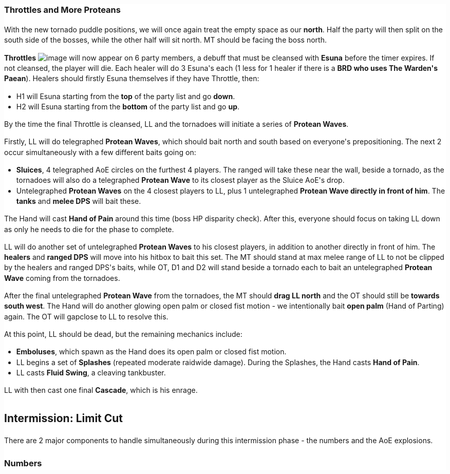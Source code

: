 ### Throttles and More Proteans

With the new tornado puddle positions, we will once again treat the empty space as our **north**. Half the party will then split on the south side of the bosses, while the other half will sit north. MT should be facing the boss north.

**Throttles** ![image](https://github.com/nozzyxx/materiaraiding/assets/160133948/b0f9219e-813d-4d3d-a059-b37cee1280d9)
 will now appear on 6 party members, a debuff that must be cleansed with **Esuna** before the timer expires. If not cleansed, the player will die. Each healer will do 3 Esuna's each (1 less for 1 healer if there is a **BRD who uses The Warden's Paean**). Healers should firstly Esuna themselves if they have Throttle, then:
 - H1 will Esuna starting from the **top** of the party list and go **down**.
 - H2 will Esuna starting from the **bottom** of the party list and go **up**.

By the time the final Throttle is cleansed, LL and the tornadoes will initiate a series of **Protean Waves**.

Firstly, LL will do telegraphed **Protean Waves**, which should bait north and south based on everyone's prepositioning. The next 2 occur simultaneously with a few different baits going on:
- **Sluices**, 4 telegraphed AoE circles on the furthest 4 players. The ranged will take these near the wall, beside a tornado, as the tornadoes will also do a telegraphed **Protean Wave** to its closest player as the Sluice AoE's drop.
- Untelegraphed **Protean Waves** on the 4 closest players to LL, plus 1 untelegraphed **Protean Wave directly in front of him**. The **tanks** and **melee DPS** will bait these.

The Hand will cast **Hand of Pain** around this time (boss HP disparity check). After this, everyone should focus on taking LL down as only he needs to die for the phase to complete.

LL will do another set of untelegraphed **Protean Waves** to his closest players, in addition to another directly in front of him. The **healers** and **ranged DPS** will move into his hitbox to bait this set. The MT should stand at max melee range of LL to not be clipped by the healers and ranged DPS's baits, while OT, D1 and D2 will stand beside a tornado each to bait an untelegraphed **Protean Wave** coming from the tornadoes.

After the final untelegraphed **Protean Wave** from the tornadoes, the MT should **drag LL north** and the OT should still be **towards south west**. The Hand will do another glowing open palm or closed fist motion - we intentionally bait **open palm** (Hand of Parting) again. The OT will gapclose to LL to resolve this.

At this point, LL should be dead, but the remaining mechanics include:
- **Emboluses**, which spawn as the Hand does its open palm or closed fist motion.
- LL begins a set of **Splashes** (repeated moderate raidwide damage). During the Splashes, the Hand casts **Hand of Pain**.
- LL casts **Fluid Swing**, a cleaving tankbuster.

LL with then cast one final **Cascade**, which is his enrage.

## Intermission: Limit Cut

There are 2 major components to handle simultaneously during this intermission phase - the numbers and the AoE explosions.

### Numbers
